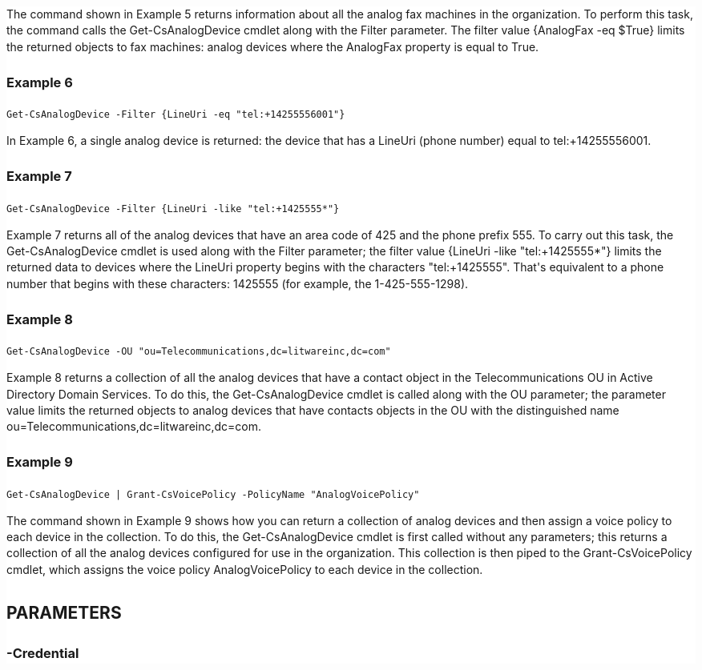 The command shown in Example 5 returns information about all the analog fax machines in the organization.
To perform this task, the command calls the Get-CsAnalogDevice cmdlet along with the Filter parameter.
The filter value {AnalogFax -eq $True} limits the returned objects to fax machines: analog devices where the AnalogFax property is equal to True.

### Example 6
```
Get-CsAnalogDevice -Filter {LineUri -eq "tel:+14255556001"}
```

In Example 6, a single analog device is returned: the device that has a LineUri (phone number) equal to tel:+14255556001.

### Example 7
```
Get-CsAnalogDevice -Filter {LineUri -like "tel:+1425555*"}
```

Example 7 returns all of the analog devices that have an area code of 425 and the phone prefix 555.
To carry out this task, the Get-CsAnalogDevice cmdlet is used along with the Filter parameter; the filter value {LineUri -like "tel:+1425555*"} limits the returned data to devices where the LineUri property begins with the characters "tel:+1425555".
That's equivalent to a phone number that begins with these characters: 1425555 (for example, the 1-425-555-1298).

### Example 8
```
Get-CsAnalogDevice -OU "ou=Telecommunications,dc=litwareinc,dc=com"
```

Example 8 returns a collection of all the analog devices that have a contact object in the Telecommunications OU in Active Directory Domain Services.
To do this, the Get-CsAnalogDevice cmdlet is called along with the OU parameter; the parameter value limits the returned objects to analog devices that have contacts objects in the OU with the distinguished name ou=Telecommunications,dc=litwareinc,dc=com.

### Example 9
```
Get-CsAnalogDevice | Grant-CsVoicePolicy -PolicyName "AnalogVoicePolicy"
```

The command shown in Example 9 shows how you can return a collection of analog devices and then assign a voice policy to each device in the collection.
To do this, the Get-CsAnalogDevice cmdlet is first called without any parameters; this returns a collection of all the analog devices configured for use in the organization.
This collection is then piped to the Grant-CsVoicePolicy cmdlet, which assigns the voice policy AnalogVoicePolicy to each device in the collection.


## PARAMETERS

### -Credential
